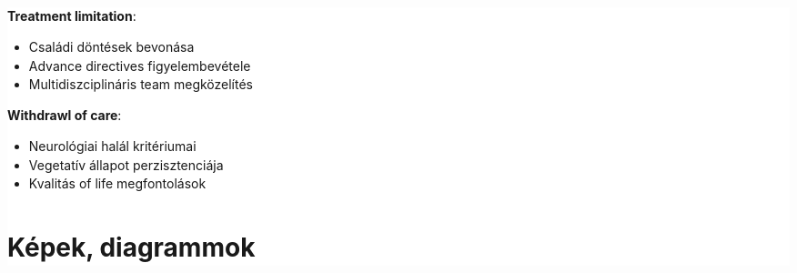 **Treatment limitation**:

- Családi döntések bevonása
- Advance directives figyelembevétele
- Multidiszciplináris team megközelítés

**Withdrawl of care**:

- Neurológiai halál kritériumai
- Vegetatív állapot perzisztenciája
- Kvalitás of life megfontolások

# Képek, diagrammok
